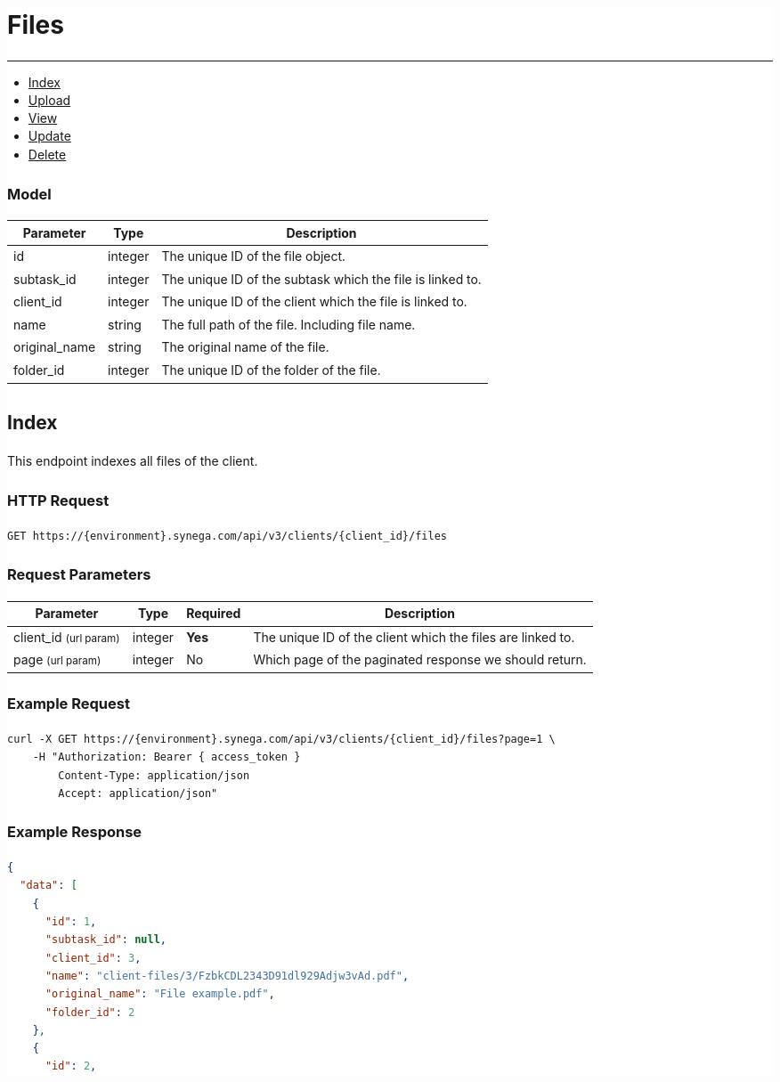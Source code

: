 # Files

---

- [Index](#index)
- [Upload](#create)
- [View](#view)
- [Update](#update)
- [Delete](#delete)


### Model

Parameter | Type | Description
--------- | ---- | -----------
id | integer | The unique ID of the file object.
subtask_id | integer | The unique ID of the subtask which the file is linked to.
client_id | integer |  The unique ID of the client which the file is linked to.
name | string | The full path of the file. Including file name.
original_name | string | The original name of the file.
folder_id | integer |  The unique ID of the folder of the file.

<a name="index"></a>
## Index

This endpoint indexes all files of the client.

### HTTP Request

`GET https://{environment}.synega.com/api/v3/clients/{client_id}/files`

### Request Parameters

Parameter | Type | Required | Description
--------- | ---- | -------- | -----------
client_id  <small>(url param)</small> | integer | **Yes** | The unique ID of the client which the files are linked to.
page  <small>(url param)</small> | integer | No | Which page of the paginated response we should return.

### Example Request

```shell
curl -X GET https://{environment}.synega.com/api/v3/clients/{client_id}/files?page=1 \
    -H "Authorization: Bearer { access_token }
        Content-Type: application/json
        Accept: application/json"
```

### Example Response

```json
{
  "data": [
    {
      "id": 1,
      "subtask_id": null,
      "client_id": 3,
      "name": "client-files/3/FzbkCDL2343D91dl929Adjw3vAd.pdf",
      "original_name": "File example.pdf",
      "folder_id": 2
    },
    {
      "id": 2,
```